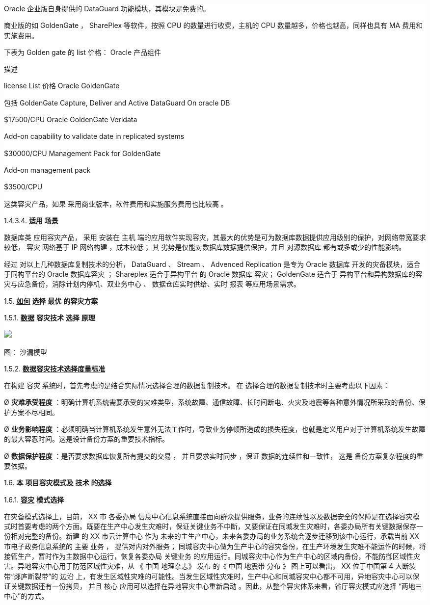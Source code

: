 Oracle 企业版自身提供的 DataGuard 功能模块，其模块是免费的。

商业版的如 GoldenGate ， SharePlex 等软件，按照 CPU 的数量进行收费，主机的 CPU 数量越多，价格也越高，同样也具有 MA 费用和实施费用。

下表为 Golden gate 的 list 价格：
Oracle 产品组件

描述

license List 价格 Oracle GoldenGate

包括 GoldenGate Capture, Deliver and Active DataGuard On oracle DB

$17500/CPU Oracle GoldenGate Veridata

Add-on capability to validate date in replicated systems

$30000/CPU Management Pack for GoldenGate

Add-on management pack

$3500/CPU

这类容灾产品，如果 采用商业版本，软件费用和实施服务费用也比较高 。

1.4.3.4. **适用** **场景**

数据库类 应用容灾产品， 采用 安装在 主机 端的应用软件实现容灾，其最大的优势是可为数据库数据提供应用级别的保护，对网络带宽要求较低， 容灾 网络基于 IP 网络构建 ，成本较低； 其 劣势是仅能对数据库数据提供保护，并且 对源数据库 都有或多或少的性能影响。

经过 对以上几种数据库复制技术的分析， DataGuard 、 Stream 、 Advenced Replication 是专为 Oracle 数据库 开发的灾备模块，适合于同构平台的 Oracle 数据库容灾 ； Shareplex 适合于异构平台 的 Oracle 数据库 容灾； GoldenGate 适合于 异构平台和异构数据库的容灾与应急备份，消除计划内停机、双业务中心 、 数据仓库实时供给、实时 报表 等应用场景需求。

[]() 1.5. **[如何]()** **选择** **最优** **的容灾方案**

[]() 1.5.1. **[数据]()** **容灾技术** **选择** **原理**

![](http://img.blog.itpub.net/blog/2019/06/21/aa11583e693fe878.png?x-oss-process=style/bb)

[]() 图： 沙漏模型

[]() 1.5.2. **[]() []() [数据容灾技术选择度量标准]()**

在构建 容灾 系统时，首先考虑的是结合实际情况选择合理的数据复制技术。 在 选择合理的数据复制技术时主要考虑以下因素：

Ø **灾难承受程度** ：明确计算机系统需要承受的灾难类型，系统故障、通信故障、长时间断电、火灾及地震等各种意外情况所采取的备份、保护方案不尽相同。

Ø **业务影响程度** ：必须明确当计算机系统发生意外无法工作时，导致业务停顿所造成的损失程度，也就是定义用户对于计算机系统发生故障的最大容忍时间。这是设计备份方案的重要技术指标。

Ø **数据保护程度** ：是否要求数据库恢复所有提交的交易 ， 并且要求实时同步 ，保证 数据的连续性和一致性， 这是 备份方案复杂程度的重要依据。

[]() 1.6. **[本]()** **项目容灾模式及** **技术** **的选择**

[]() 1.6.1. **[容灾]()** **模式选择**

在灾备模式选择上，目前， XX 市 各委办局 信息中心信息系统直接面向群众提供服务，业务的连续性以及数据安全的保障是在选择容灾模式时首要考虑的两个方面。既要在生产中心发生灾难时，保证关键业务不中断，又要保证在同城发生灾难时，各委办局所有关键数据保存一份相对完整的备份。新建 的 XX 市云计算中心 作为 未来的主生产中心，未来各委办局的业务系统会逐步迁移到该中心运行，承载当前 XX 市电子政务信息系统的 主要 业务 ， 提供对内对外服务； 同城容灾中心做为生产中心的容灾备份，在生产环境发生灾难不能运作的时候，将接管生产，暂时作为主数据中心运行，恢复各委办局 关键业务 的应用运行。同城容灾中心作为生产中心的区域内备份，不能防御区域性灾害。异地容灾中心用于防范区域性灾难，从 《 中国 地理杂志》 发布 的《 中国 地震带 分布 》 图上可以看出， XX 位于中国第 4 大断裂带“郯庐断裂带”的 边沿 上，有发生区域性灾难的可能性。当发生区域性灾难时，生产中心和同城容灾中心都不可用，异地容灾中心可以保证关键数据还有一份拷贝， 并且 核心 应用可以选择在异地容灾中心重新启动 。因此，从整个容灾体系来看，省厅容灾模式应选择 “两地三中心”的方式。
